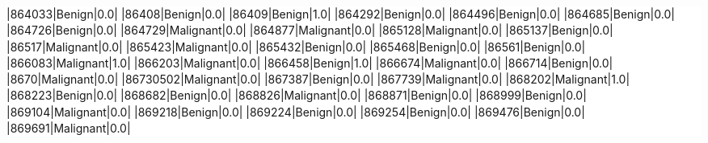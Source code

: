 |864033|Benign|0.0|
|86408|Benign|0.0|
|86409|Benign|1.0|
|864292|Benign|0.0|
|864496|Benign|0.0|
|864685|Benign|0.0|
|864726|Benign|0.0|
|864729|Malignant|0.0|
|864877|Malignant|0.0|
|865128|Malignant|0.0|
|865137|Benign|0.0|
|86517|Malignant|0.0|
|865423|Malignant|0.0|
|865432|Benign|0.0|
|865468|Benign|0.0|
|86561|Benign|0.0|
|866083|Malignant|1.0|
|866203|Malignant|0.0|
|866458|Benign|1.0|
|866674|Malignant|0.0|
|866714|Benign|0.0|
|8670|Malignant|0.0|
|86730502|Malignant|0.0|
|867387|Benign|0.0|
|867739|Malignant|0.0|
|868202|Malignant|1.0|
|868223|Benign|0.0|
|868682|Benign|0.0|
|868826|Malignant|0.0|
|868871|Benign|0.0|
|868999|Benign|0.0|
|869104|Malignant|0.0|
|869218|Benign|0.0|
|869224|Benign|0.0|
|869254|Benign|0.0|
|869476|Benign|0.0|
|869691|Malignant|0.0|